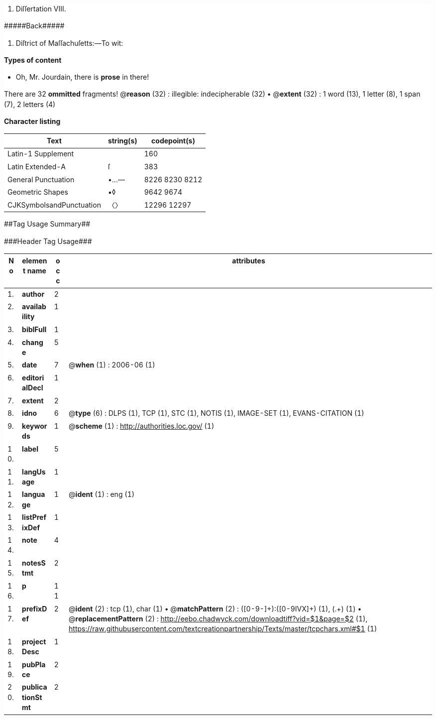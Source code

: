 1. Diſſertation VIII.

#####Back#####

1. Diſtrict of Maſſachuſetts:—To wit:

**Types of content**

  * Oh, Mr. Jourdain, there is **prose** in there!

There are 32 **ommitted** fragments! 
 @__reason__ (32) : illegible: indecipherable (32)  •  @__extent__ (32) : 1 word (13), 1 letter (8), 1 span (7), 2 letters (4)

**Character listing**


|Text|string(s)|codepoint(s)|
|---|---|---|
|Latin-1 Supplement| |160|
|Latin Extended-A|ſ|383|
|General Punctuation|•…—|8226 8230 8212|
|Geometric Shapes|▪◊|9642 9674|
|CJKSymbolsandPunctuation|〈〉|12296 12297|

##Tag Usage Summary##

###Header Tag Usage###

|No|element name|occ|attributes|
|---|---|---|---|
|1.|__author__|2||
|2.|__availability__|1||
|3.|__biblFull__|1||
|4.|__change__|5||
|5.|__date__|7| @__when__ (1) : 2006-06 (1)|
|6.|__editorialDecl__|1||
|7.|__extent__|2||
|8.|__idno__|6| @__type__ (6) : DLPS (1), TCP (1), STC (1), NOTIS (1), IMAGE-SET (1), EVANS-CITATION (1)|
|9.|__keywords__|1| @__scheme__ (1) : http://authorities.loc.gov/ (1)|
|10.|__label__|5||
|11.|__langUsage__|1||
|12.|__language__|1| @__ident__ (1) : eng (1)|
|13.|__listPrefixDef__|1||
|14.|__note__|4||
|15.|__notesStmt__|2||
|16.|__p__|11||
|17.|__prefixDef__|2| @__ident__ (2) : tcp (1), char (1)  •  @__matchPattern__ (2) : ([0-9\-]+):([0-9IVX]+) (1), (.+) (1)  •  @__replacementPattern__ (2) : http://eebo.chadwyck.com/downloadtiff?vid=$1&page=$2 (1), https://raw.githubusercontent.com/textcreationpartnership/Texts/master/tcpchars.xml#$1 (1)|
|18.|__projectDesc__|1||
|19.|__pubPlace__|2||
|20.|__publicationStmt__|2||